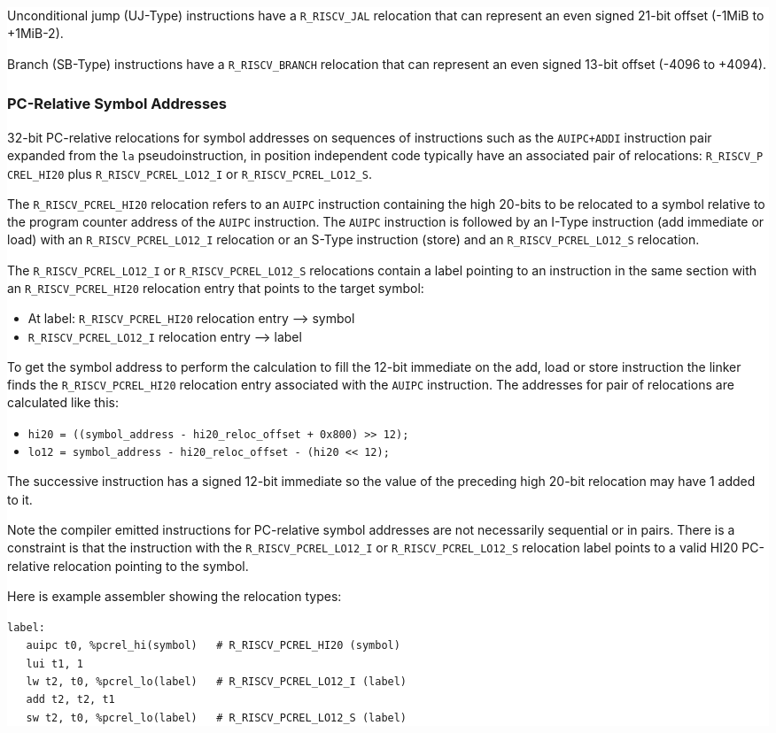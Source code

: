 Unconditional jump (UJ-Type) instructions have a `R_RISCV_JAL` relocation
that can represent an even signed 21-bit offset (-1MiB to +1MiB-2).

Branch (SB-Type) instructions have a `R_RISCV_BRANCH` relocation that
can represent an even signed 13-bit offset (-4096 to +4094).


### PC-Relative Symbol Addresses

32-bit PC-relative relocations for symbol addresses on sequences of
instructions such as the `AUIPC+ADDI` instruction pair expanded from
the `la` pseudoinstruction, in position independent code typically
have an associated pair of relocations: `R_RISCV_PCREL_HI20` plus
`R_RISCV_PCREL_LO12_I` or `R_RISCV_PCREL_LO12_S`.

The `R_RISCV_PCREL_HI20` relocation refers to an `AUIPC` instruction
containing the high 20-bits to be relocated to a symbol relative to the
program counter address of the `AUIPC` instruction. The `AUIPC`
instruction is followed by an I-Type instruction (add immediate or load)
with an `R_RISCV_PCREL_LO12_I` relocation or an S-Type instruction (store)
and an `R_RISCV_PCREL_LO12_S` relocation.

The `R_RISCV_PCREL_LO12_I` or `R_RISCV_PCREL_LO12_S` relocations contain
a label pointing to an instruction in the same section with an
`R_RISCV_PCREL_HI20` relocation entry that points to the target symbol:

 - At label: `R_RISCV_PCREL_HI20` relocation entry ⟶ symbol
 - `R_RISCV_PCREL_LO12_I` relocation entry ⟶ label

To get the symbol address to perform the calculation to fill the 12-bit
immediate on the add, load or store instruction the linker finds the
`R_RISCV_PCREL_HI20` relocation entry associated with the `AUIPC`
instruction. The addresses for pair of relocations are calculated like this:

 - `hi20 = ((symbol_address - hi20_reloc_offset + 0x800) >> 12);`
 - `lo12 = symbol_address - hi20_reloc_offset - (hi20 << 12);`

The successive instruction has a signed 12-bit immediate so the value of the
preceding high 20-bit relocation may have 1 added to it.

Note the compiler emitted instructions for PC-relative symbol addresses are
not necessarily sequential or in pairs. There is a constraint is that the
instruction with the `R_RISCV_PCREL_LO12_I` or `R_RISCV_PCREL_LO12_S`
relocation label points to a valid HI20 PC-relative relocation pointing to
the symbol.

Here is example assembler showing the relocation types:

```
label:
   auipc t0, %pcrel_hi(symbol)   # R_RISCV_PCREL_HI20 (symbol)
   lui t1, 1
   lw t2, t0, %pcrel_lo(label)   # R_RISCV_PCREL_LO12_I (label)
   add t2, t2, t1
   sw t2, t0, %pcrel_lo(label)   # R_RISCV_PCREL_LO12_S (label)
```
